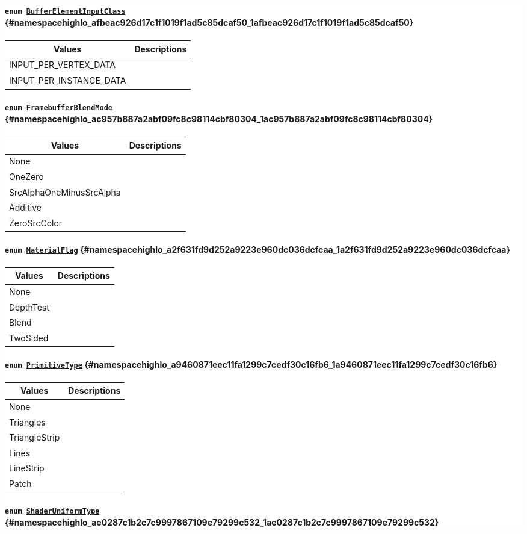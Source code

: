 #### `enum `[`BufferElementInputClass`](#namespacehighlo_afbeac926d17c1f1019f1ad5c85dcaf50_1afbeac926d17c1f1019f1ad5c85dcaf50) {#namespacehighlo_afbeac926d17c1f1019f1ad5c85dcaf50_1afbeac926d17c1f1019f1ad5c85dcaf50}

 Values                         | Descriptions                                
--------------------------------|---------------------------------------------
INPUT_PER_VERTEX_DATA            | 
INPUT_PER_INSTANCE_DATA            | 

#### `enum `[`FramebufferBlendMode`](#namespacehighlo_ac957b887a2abf09fc8c98114cbf80304_1ac957b887a2abf09fc8c98114cbf80304) {#namespacehighlo_ac957b887a2abf09fc8c98114cbf80304_1ac957b887a2abf09fc8c98114cbf80304}

 Values                         | Descriptions                                
--------------------------------|---------------------------------------------
None            | 
OneZero            | 
SrcAlphaOneMinusSrcAlpha            | 
Additive            | 
ZeroSrcColor            | 

#### `enum `[`MaterialFlag`](#namespacehighlo_a2f631fd9d252a9223e960dc036dcfcaa_1a2f631fd9d252a9223e960dc036dcfcaa) {#namespacehighlo_a2f631fd9d252a9223e960dc036dcfcaa_1a2f631fd9d252a9223e960dc036dcfcaa}

 Values                         | Descriptions                                
--------------------------------|---------------------------------------------
None            | 
DepthTest            | 
Blend            | 
TwoSided            | 

#### `enum `[`PrimitiveType`](#namespacehighlo_a9460871eec11fa1299c7cedf30c16fb6_1a9460871eec11fa1299c7cedf30c16fb6) {#namespacehighlo_a9460871eec11fa1299c7cedf30c16fb6_1a9460871eec11fa1299c7cedf30c16fb6}

 Values                         | Descriptions                                
--------------------------------|---------------------------------------------
None            | 
Triangles            | 
TriangleStrip            | 
Lines            | 
LineStrip            | 
Patch            | 

#### `enum `[`ShaderUniformType`](#namespacehighlo_ae0287c1b2c7c9997867109e79299c532_1ae0287c1b2c7c9997867109e79299c532) {#namespacehighlo_ae0287c1b2c7c9997867109e79299c532_1ae0287c1b2c7c9997867109e79299c532}
